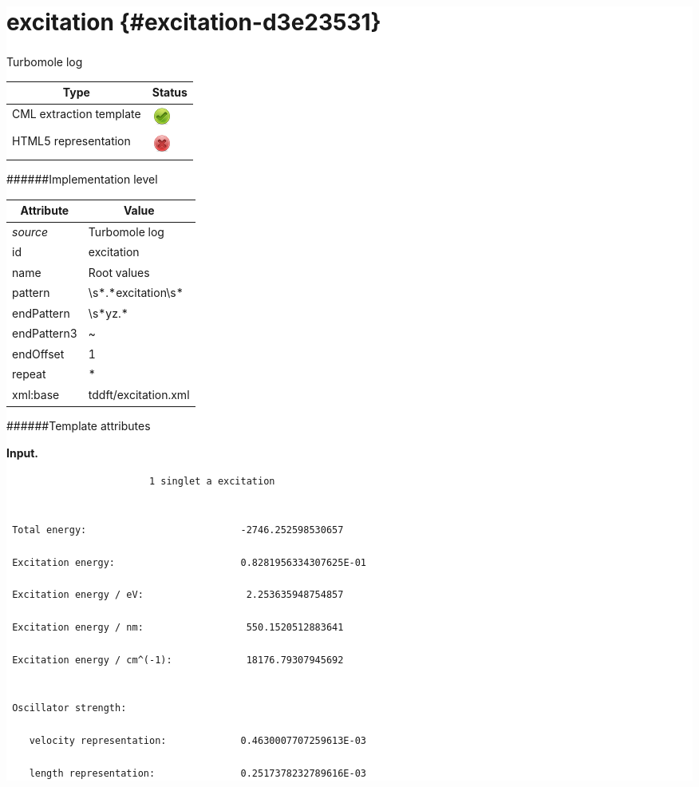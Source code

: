 # excitation {#excitation-d3e23531}

Turbomole log

| Type                                                                                                                                                | Status                                                                                                                                              |
|----|----|
| CML extraction template                                                                                                                             | ![](/imgs/Total.png)                                                                                                                                |
| HTML5 representation                                                                                                                                | ![](/imgs/None.png)                                                                                                                                 |

######Implementation level

| Attribute                                                                                                                                           | Value                                                                                                                                               |
|----|----|
| *source*                                                                                                                                            | Turbomole log                                                                                                                                       |
| id                                                                                                                                                  | excitation                                                                                                                                          |
| name                                                                                                                                                | Root values                                                                                                                                         |
| pattern                                                                                                                                             | \\s\*.\*excitation\\s\*                                                                                                                             |
| endPattern                                                                                                                                          | \\s\*yz.\*                                                                                                                                          |
| endPattern3                                                                                                                                         | \~                                                                                                                                                  |
| endOffset                                                                                                                                           | 1                                                                                                                                                   |
| repeat                                                                                                                                              | \*                                                                                                                                                  |
| xml:base                                                                                                                                            | tddft/excitation.xml                                                                                                                                |

######Template attributes

**Input.**

                             1 singlet a excitation


     Total energy:                           -2746.252598530657    

     Excitation energy:                      0.8281956334307625E-01

     Excitation energy / eV:                  2.253635948754857    

     Excitation energy / nm:                  550.1520512883641    

     Excitation energy / cm^(-1):             18176.79307945692    


     Oscillator strength:

        velocity representation:             0.4630007707259613E-03

        length representation:               0.2517378232789616E-03
